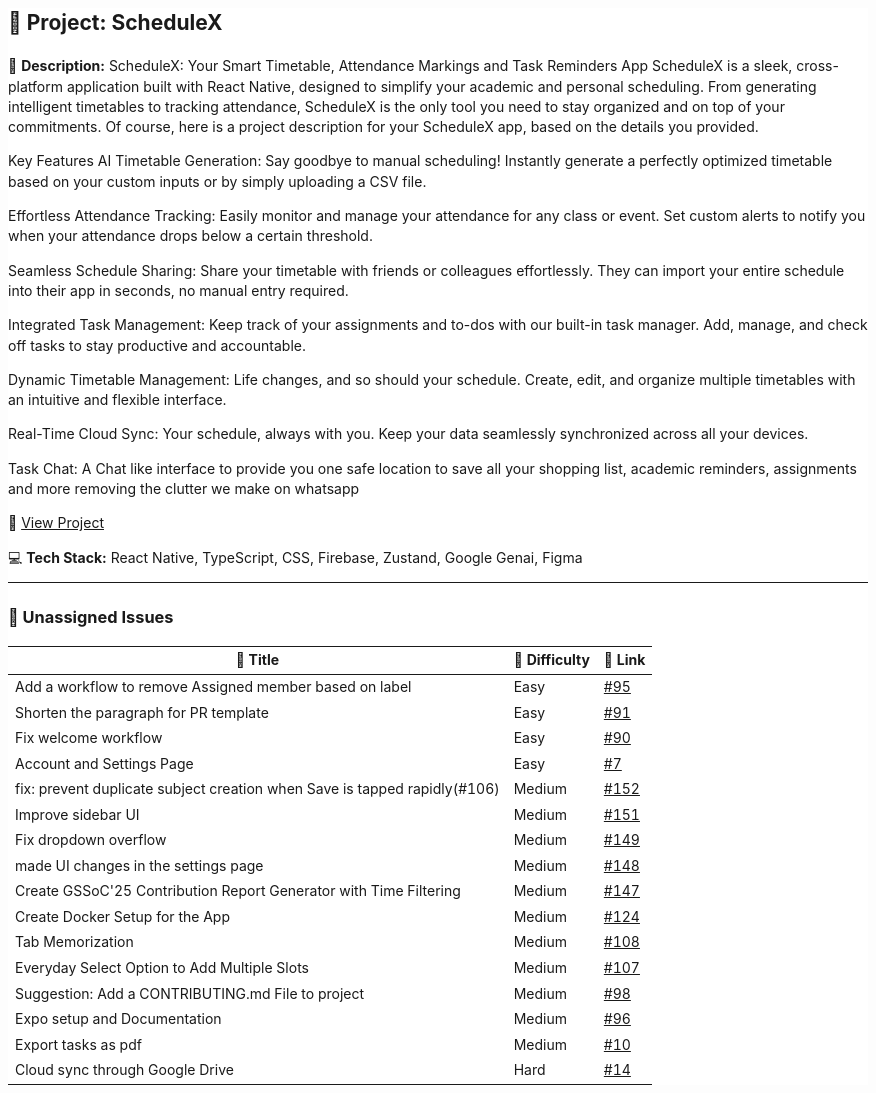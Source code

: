 
## 📌 Project: ScheduleX

📝 **Description:** ScheduleX: Your Smart Timetable, Attendance Markings and Task Reminders App
 ScheduleX is a sleek, cross-platform application built with React Native, designed to simplify your academic and personal scheduling. From generating intelligent timetables to tracking attendance, ScheduleX is the only tool you need to stay organized and on top of your commitments. Of course, here is a project description for your ScheduleX app, based on the details you provided.
 
 Key Features
 AI Timetable Generation: Say goodbye to manual scheduling! Instantly generate a perfectly optimized timetable based on your custom inputs or by simply uploading a CSV file.
 
 Effortless Attendance Tracking: Easily monitor and manage your attendance for any class or event. Set custom alerts to notify you when your attendance drops below a certain threshold.
 
 Seamless Schedule Sharing: Share your timetable with friends or colleagues effortlessly. They can import your entire schedule into their app in seconds, no manual entry required.
 
 Integrated Task Management: Keep track of your assignments and to-dos with our built-in task manager. Add, manage, and check off tasks to stay productive and accountable.
 
 Dynamic Timetable Management: Life changes, and so should your schedule. Create, edit, and organize multiple timetables with an intuitive and flexible interface.
 
 Real-Time Cloud Sync: Your schedule, always with you. Keep your data seamlessly synchronized across all your devices.
 
 Task Chat: A Chat like interface to provide you one safe location to save all your shopping list, academic reminders, assignments and more removing the clutter we make on whatsapp

🔗 [View Project](https://github.com/Loop-Hive/ScheduleX)

💻 **Tech Stack:** React Native, TypeScript, CSS, Firebase, Zustand, Google Genai, Figma

---

### 🐛 Unassigned Issues

| 🔖 Title | 🎯 Difficulty | 🔗 Link |
|----------|----------------|---------|
| Add a workflow to remove Assigned member based on label | Easy | [#95](https://github.com/Loop-Hive/ScheduleX/issues/95) |
| Shorten the paragraph for PR template | Easy | [#91](https://github.com/Loop-Hive/ScheduleX/issues/91) |
| Fix welcome workflow | Easy | [#90](https://github.com/Loop-Hive/ScheduleX/issues/90) |
| Account and Settings Page | Easy | [#7](https://github.com/Loop-Hive/ScheduleX/issues/7) |
| fix: prevent duplicate subject creation when Save is tapped rapidly(#106) | Medium | [#152](https://github.com/Loop-Hive/ScheduleX/pull/152) |
| Improve sidebar UI | Medium | [#151](https://github.com/Loop-Hive/ScheduleX/pull/151) |
| Fix dropdown overflow | Medium | [#149](https://github.com/Loop-Hive/ScheduleX/pull/149) |
| made UI changes in the settings page | Medium | [#148](https://github.com/Loop-Hive/ScheduleX/pull/148) |
| Create GSSoC'25 Contribution Report Generator with Time Filtering | Medium | [#147](https://github.com/Loop-Hive/ScheduleX/pull/147) |
| Create Docker Setup for the App | Medium | [#124](https://github.com/Loop-Hive/ScheduleX/issues/124) |
| Tab Memorization | Medium | [#108](https://github.com/Loop-Hive/ScheduleX/issues/108) |
| Everyday Select Option to Add Multiple Slots | Medium | [#107](https://github.com/Loop-Hive/ScheduleX/issues/107) |
| Suggestion: Add a CONTRIBUTING.md File to project | Medium | [#98](https://github.com/Loop-Hive/ScheduleX/issues/98) |
| Expo setup and Documentation | Medium | [#96](https://github.com/Loop-Hive/ScheduleX/issues/96) |
| Export tasks as pdf | Medium | [#10](https://github.com/Loop-Hive/ScheduleX/issues/10) |
| Cloud sync through Google Drive | Hard | [#14](https://github.com/Loop-Hive/ScheduleX/issues/14) |